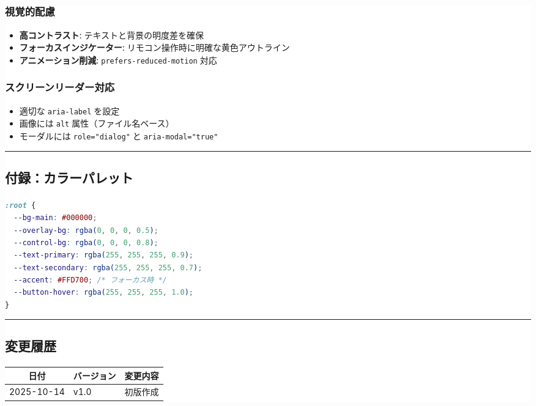 ### 視覚的配慮
- **高コントラスト**: テキストと背景の明度差を確保
- **フォーカスインジケーター**: リモコン操作時に明確な黄色アウトライン
- **アニメーション削減**: `prefers-reduced-motion` 対応

### スクリーンリーダー対応
- 適切な `aria-label` を設定
- 画像には `alt` 属性（ファイル名ベース）
- モーダルには `role="dialog"` と `aria-modal="true"`

---

## 付録：カラーパレット

```css
:root {
  --bg-main: #000000;
  --overlay-bg: rgba(0, 0, 0, 0.5);
  --control-bg: rgba(0, 0, 0, 0.8);
  --text-primary: rgba(255, 255, 255, 0.9);
  --text-secondary: rgba(255, 255, 255, 0.7);
  --accent: #FFD700; /* フォーカス時 */
  --button-hover: rgba(255, 255, 255, 1.0);
}
```

---

## 変更履歴

| 日付 | バージョン | 変更内容 |
|------|-----------|---------|
| 2025-10-14 | v1.0 | 初版作成 |

